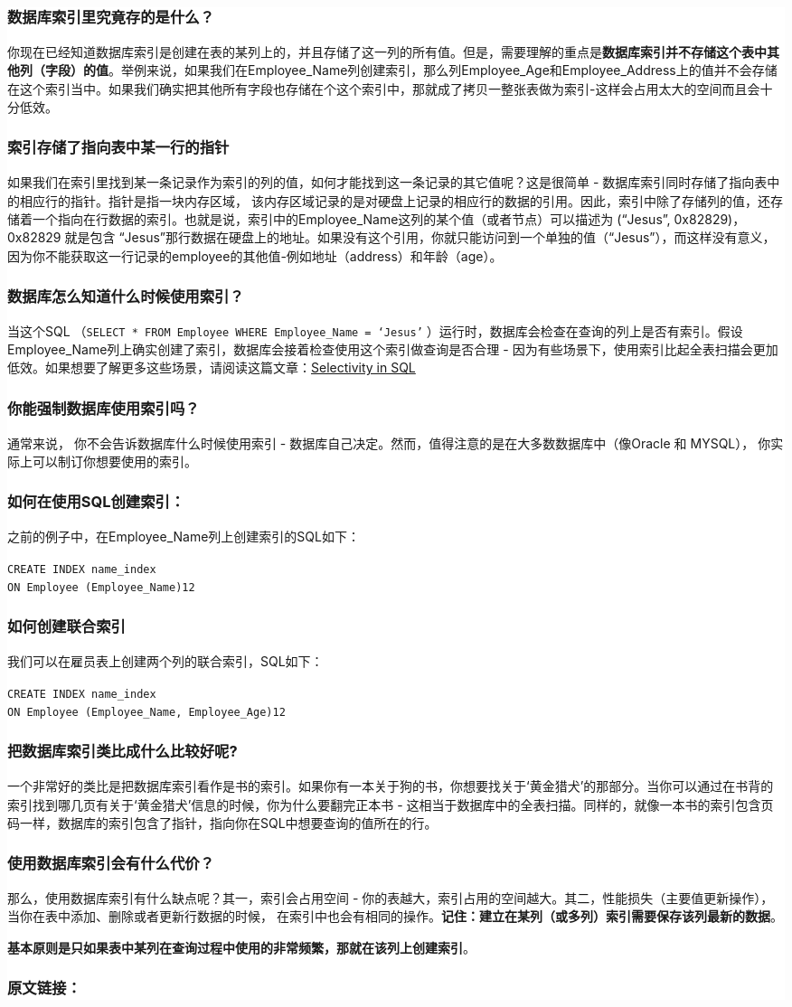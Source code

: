 ### 数据库索引里究竟存的是什么？

你现在已经知道数据库索引是创建在表的某列上的，并且存储了这一列的所有值。但是，需要理解的重点是**数据库索引并不存储这个表中其他列（字段）的值**。举例来说，如果我们在Employee_Name列创建索引，那么列Employee_Age和Employee_Address上的值并不会存储在这个索引当中。如果我们确实把其他所有字段也存储在个这个索引中，那就成了拷贝一整张表做为索引-这样会占用太大的空间而且会十分低效。

### 索引存储了指向表中某一行的指针

如果我们在索引里找到某一条记录作为索引的列的值，如何才能找到这一条记录的其它值呢？这是很简单 - 数据库索引同时存储了指向表中的相应行的指针。指针是指一块内存区域， 该内存区域记录的是对硬盘上记录的相应行的数据的引用。因此，索引中除了存储列的值，还存储着一个指向在行数据的索引。也就是说，索引中的Employee_Name这列的某个值（或者节点）可以描述为 (“Jesus”, 0x82829)， 0x82829 就是包含 “Jesus”那行数据在硬盘上的地址。如果没有这个引用，你就只能访问到一个单独的值（“Jesus”），而这样没有意义，因为你不能获取这一行记录的employee的其他值-例如地址（address）和年龄（age）。

### 数据库怎么知道什么时候使用索引？

当这个SQL （`SELECT * FROM Employee WHERE Employee_Name = ‘Jesus’` ）运行时，数据库会检查在查询的列上是否有索引。假设Employee_Name列上确实创建了索引，数据库会接着检查使用这个索引做查询是否合理 - 因为有些场景下，使用索引比起全表扫描会更加低效。如果想要了解更多这些场景，请阅读这篇文章：[Selectivity in SQL](http://www.programmerinterview.com/index.php/database-sql/selectivity-in-sql-databases/)

### 你能强制数据库使用索引吗？

通常来说， 你不会告诉数据库什么时候使用索引 - 数据库自己决定。然而，值得注意的是在大多数数据库中（像Oracle 和 MYSQL）， 你实际上可以制订你想要使用的索引。

### 如何在使用SQL创建索引：

之前的例子中，在Employee_Name列上创建索引的SQL如下：

```
CREATE INDEX name_index
ON Employee (Employee_Name)12
```

### 如何创建联合索引

我们可以在雇员表上创建两个列的联合索引，SQL如下：

```
CREATE INDEX name_index
ON Employee (Employee_Name, Employee_Age)12
```

### 把数据库索引类比成什么比较好呢?

一个非常好的类比是把数据库索引看作是书的索引。如果你有一本关于狗的书，你想要找关于‘黄金猎犬’的那部分。当你可以通过在书背的索引找到哪几页有关于‘黄金猎犬’信息的时候，你为什么要翻完正本书 - 这相当于数据库中的全表扫描。同样的，就像一本书的索引包含页码一样，数据库的索引包含了指针，指向你在SQL中想要查询的值所在的行。

### 使用数据库索引会有什么代价？

那么，使用数据库索引有什么缺点呢？其一，索引会占用空间 - 你的表越大，索引占用的空间越大。其二，性能损失（主要值更新操作），当你在表中添加、删除或者更新行数据的时候， 在索引中也会有相同的操作。**记住：建立在某列（或多列）索引需要保存该列最新的数据**。

**基本原则是只如果表中某列在查询过程中使用的非常频繁，那就在该列上创建索引**。

### **原文链接：**
